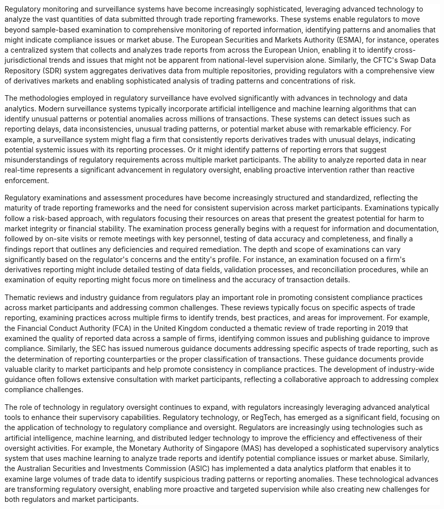 Regulatory monitoring and surveillance systems have become increasingly sophisticated, leveraging advanced technology to analyze the vast quantities of data submitted through trade reporting frameworks. These systems enable regulators to move beyond sample-based examination to comprehensive monitoring of reported information, identifying patterns and anomalies that might indicate compliance issues or market abuse. The European Securities and Markets Authority (ESMA), for instance, operates a centralized system that collects and analyzes trade reports from across the European Union, enabling it to identify cross-jurisdictional trends and issues that might not be apparent from national-level supervision alone. Similarly, the CFTC's Swap Data Repository (SDR) system aggregates derivatives data from multiple repositories, providing regulators with a comprehensive view of derivatives markets and enabling sophisticated analysis of trading patterns and concentrations of risk.

The methodologies employed in regulatory surveillance have evolved significantly with advances in technology and data analytics. Modern surveillance systems typically incorporate artificial intelligence and machine learning algorithms that can identify unusual patterns or potential anomalies across millions of transactions. These systems can detect issues such as reporting delays, data inconsistencies, unusual trading patterns, or potential market abuse with remarkable efficiency. For example, a surveillance system might flag a firm that consistently reports derivatives trades with unusual delays, indicating potential systemic issues with its reporting processes. Or it might identify patterns of reporting errors that suggest misunderstandings of regulatory requirements across multiple market participants. The ability to analyze reported data in near real-time represents a significant advancement in regulatory oversight, enabling proactive intervention rather than reactive enforcement.

Regulatory examinations and assessment procedures have become increasingly structured and standardized, reflecting the maturity of trade reporting frameworks and the need for consistent supervision across market participants. Examinations typically follow a risk-based approach, with regulators focusing their resources on areas that present the greatest potential for harm to market integrity or financial stability. The examination process generally begins with a request for information and documentation, followed by on-site visits or remote meetings with key personnel, testing of data accuracy and completeness, and finally a findings report that outlines any deficiencies and required remediation. The depth and scope of examinations can vary significantly based on the regulator's concerns and the entity's profile. For instance, an examination focused on a firm's derivatives reporting might include detailed testing of data fields, validation processes, and reconciliation procedures, while an examination of equity reporting might focus more on timeliness and the accuracy of transaction details.

Thematic reviews and industry guidance from regulators play an important role in promoting consistent compliance practices across market participants and addressing common challenges. These reviews typically focus on specific aspects of trade reporting, examining practices across multiple firms to identify trends, best practices, and areas for improvement. For example, the Financial Conduct Authority (FCA) in the United Kingdom conducted a thematic review of trade reporting in 2019 that examined the quality of reported data across a sample of firms, identifying common issues and publishing guidance to improve compliance. Similarly, the SEC has issued numerous guidance documents addressing specific aspects of trade reporting, such as the determination of reporting counterparties or the proper classification of transactions. These guidance documents provide valuable clarity to market participants and help promote consistency in compliance practices. The development of industry-wide guidance often follows extensive consultation with market participants, reflecting a collaborative approach to addressing complex compliance challenges.

The role of technology in regulatory oversight continues to expand, with regulators increasingly leveraging advanced analytical tools to enhance their supervisory capabilities. Regulatory technology, or RegTech, has emerged as a significant field, focusing on the application of technology to regulatory compliance and oversight. Regulators are increasingly using technologies such as artificial intelligence, machine learning, and distributed ledger technology to improve the efficiency and effectiveness of their oversight activities. For example, the Monetary Authority of Singapore (MAS) has developed a sophisticated supervisory analytics system that uses machine learning to analyze trade reports and identify potential compliance issues or market abuse. Similarly, the Australian Securities and Investments Commission (ASIC) has implemented a data analytics platform that enables it to examine large volumes of trade data to identify suspicious trading patterns or reporting anomalies. These technological advances are transforming regulatory oversight, enabling more proactive and targeted supervision while also creating new challenges for both regulators and market participants.
